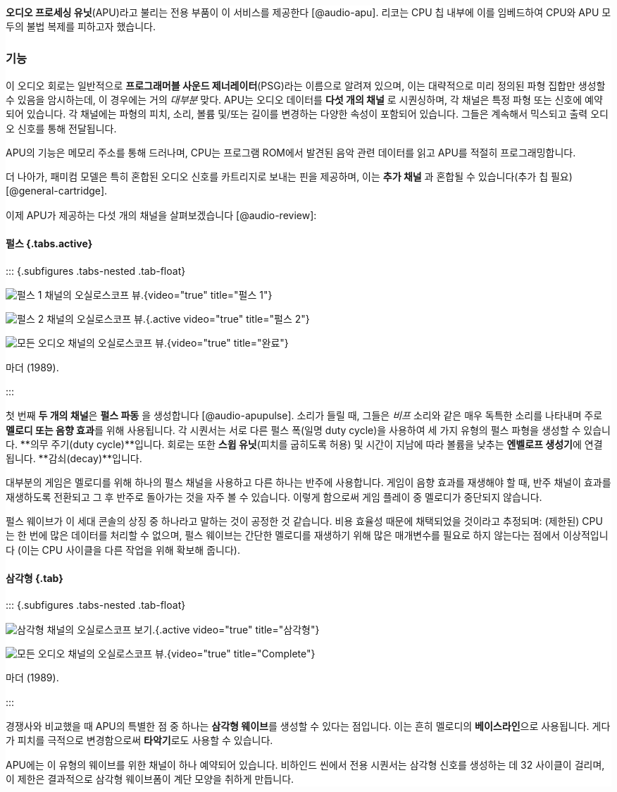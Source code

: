 **오디오 프로세싱 유닛**(APU)라고 불리는 전용 부품이 이 서비스를 제공한다 [@audio-apu]. 리코는 CPU 칩 내부에 이를 임베드하여 CPU와 APU 모두의 불법 복제를 피하고자 했습니다.

### 기능

이 오디오 회로는 일반적으로 **프로그래머블 사운드 제너레이터**(PSG)라는 이름으로 알려져 있으며, 이는 대략적으로 미리 정의된 파형 집합만 생성할 수 있음을 암시하는데, 이 경우에는 거의 _대부분_ 맞다. APU는 오디오 데이터를 **다섯 개의 채널** 로 시퀀싱하며, 각 채널은 특정 파형 또는 신호에 예약되어 있습니다. 각 채널에는 파형의 피치, 소리, 볼륨 및/또는 길이를 변경하는 다양한 속성이 포함되어 있습니다. 그들은 계속해서 믹스되고 출력 오디오 신호를 통해 전달됩니다.

APU의 기능은 메모리 주소를 통해 드러나며, CPU는 프로그램 ROM에서 발견된 음악 관련 데이터를 읽고 APU를 적절히 프로그래밍합니다.

더 나아가, 패미컴 모델은 특히 혼합된 오디오 신호를 카트리지로 보내는 핀을 제공하며, 이는 **추가 채널** 과 혼합될 수 있습니다(추가 칩 필요) [@general-cartridge].

이제 APU가 제공하는 다섯 개의 채널을 살펴보겠습니다 [@audio-review]:

#### 펄스 {.tabs.active}

::: {.subfigures .tabs-nested .tab-float}

![펄스 1 채널의 오실로스코프 뷰.](pulse_single_1){video="true" title="펄스 1"}

![펄스 2 채널의 오실로스코프 뷰.](pulse_single_2){.active video="true" title="펄스 2"}

![모든 오디오 채널의 오실로스코프 뷰.](pulse_full){video="true" title="완료"}

마더 (1989).

:::

첫 번째 **두 개의 채널**은 **펄스 파동** 을 생성합니다 [@audio-apupulse]. 소리가 들릴 때, 그들은 *비프* 소리와 같은 매우 독특한 소리를 나타내며 주로 **멜로디 또는 음향 효과**를 위해 사용됩니다. 각 시퀀서는 서로 다른 펄스 폭(일명 duty cycle)을 사용하여 세 가지 유형의 펄스 파형을 생성할 수 있습니다. **의무 주기(duty cycle)**입니다. 회로는 또한 **스윕 유닛**(피치를 굽히도록 허용) 및 시간이 지남에 따라 볼륨을 낮추는 **엔벨로프 생성기**에 연결됩니다. **감쇠(decay)**입니다.

대부분의 게임은 멜로디를 위해 하나의 펄스 채널을 사용하고 다른 하나는 반주에 사용합니다. 게임이 음향 효과를 재생해야 할 때, 반주 채널이 효과를 재생하도록 전환되고 그 후 반주로 돌아가는 것을 자주 볼 수 있습니다. 이렇게 함으로써 게임 플레이 중 멜로디가 중단되지 않습니다.

펄스 웨이브가 이 세대 콘솔의 상징 중 하나라고 말하는 것이 공정한 것 같습니다. 비용 효율성 때문에 채택되었을 것이라고 추정되며: (제한된) CPU는 한 번에 많은 데이터를 처리할 수 없으며, 펄스 웨이브는 간단한 멜로디를 재생하기 위해 많은 매개변수를 필요로 하지 않는다는 점에서 이상적입니다 (이는 CPU 사이클을 다른 작업을 위해 확보해 줍니다).

#### 삼각형 {.tab}

::: {.subfigures .tabs-nested .tab-float}

![삼각형 채널의 오실로스코프 보기.](triangle_single){.active video="true" title="삼각형"}

![모든 오디오 채널의 오실로스코프 뷰.](triangle_full){video="true" title="Complete"}

마더 (1989).

:::

경쟁사와 비교했을 때 APU의 특별한 점 중 하나는 **삼각형 웨이브**를 생성할 수 있다는 점입니다. 이는 흔히 멜로디의 **베이스라인**으로 사용됩니다. 게다가 피치를 극적으로 변경함으로써 **타악기**로도 사용할 수 있습니다.

APU에는 이 유형의 웨이브를 위한 채널이 하나 예약되어 있습니다. 비하인드 씬에서 전용 시퀀서는 삼각형 신호를 생성하는 데 32 사이클이 걸리며, 이 제한은 결과적으로 삼각형 웨이브폼이 계단 모양을 취하게 만듭니다.
